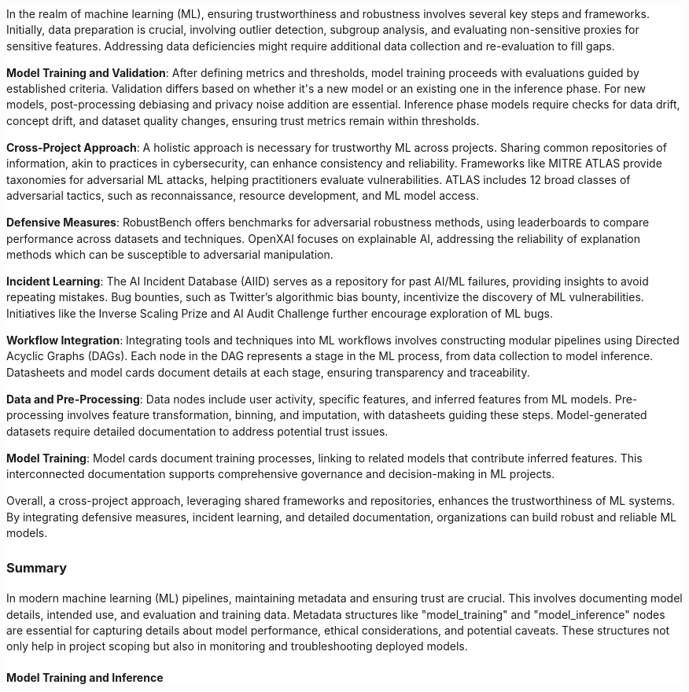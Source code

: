 In the realm of machine learning (ML), ensuring trustworthiness and robustness involves several key steps and frameworks. Initially, data preparation is crucial, involving outlier detection, subgroup analysis, and evaluating non-sensitive proxies for sensitive features. Addressing data deficiencies might require additional data collection and re-evaluation to fill gaps.

**Model Training and Validation**: After defining metrics and thresholds, model training proceeds with evaluations guided by established criteria. Validation differs based on whether it's a new model or an existing one in the inference phase. For new models, post-processing debiasing and privacy noise addition are essential. Inference phase models require checks for data drift, concept drift, and dataset quality changes, ensuring trust metrics remain within thresholds.

**Cross-Project Approach**: A holistic approach is necessary for trustworthy ML across projects. Sharing common repositories of information, akin to practices in cybersecurity, can enhance consistency and reliability. Frameworks like MITRE ATLAS provide taxonomies for adversarial ML attacks, helping practitioners evaluate vulnerabilities. ATLAS includes 12 broad classes of adversarial tactics, such as reconnaissance, resource development, and ML model access.

**Defensive Measures**: RobustBench offers benchmarks for adversarial robustness methods, using leaderboards to compare performance across datasets and techniques. OpenXAI focuses on explainable AI, addressing the reliability of explanation methods which can be susceptible to adversarial manipulation.

**Incident Learning**: The AI Incident Database (AIID) serves as a repository for past AI/ML failures, providing insights to avoid repeating mistakes. Bug bounties, such as Twitter’s algorithmic bias bounty, incentivize the discovery of ML vulnerabilities. Initiatives like the Inverse Scaling Prize and AI Audit Challenge further encourage exploration of ML bugs.

**Workflow Integration**: Integrating tools and techniques into ML workflows involves constructing modular pipelines using Directed Acyclic Graphs (DAGs). Each node in the DAG represents a stage in the ML process, from data collection to model inference. Datasheets and model cards document details at each stage, ensuring transparency and traceability.

**Data and Pre-Processing**: Data nodes include user activity, specific features, and inferred features from ML models. Pre-processing involves feature transformation, binning, and imputation, with datasheets guiding these steps. Model-generated datasets require detailed documentation to address potential trust issues.

**Model Training**: Model cards document training processes, linking to related models that contribute inferred features. This interconnected documentation supports comprehensive governance and decision-making in ML projects.

Overall, a cross-project approach, leveraging shared frameworks and repositories, enhances the trustworthiness of ML systems. By integrating defensive measures, incident learning, and detailed documentation, organizations can build robust and reliable ML models.



### Summary

In modern machine learning (ML) pipelines, maintaining metadata and ensuring trust are crucial. This involves documenting model details, intended use, and evaluation and training data. Metadata structures like "model_training" and "model_inference" nodes are essential for capturing details about model performance, ethical considerations, and potential caveats. These structures not only help in project scoping but also in monitoring and troubleshooting deployed models.

#### Model Training and Inference

